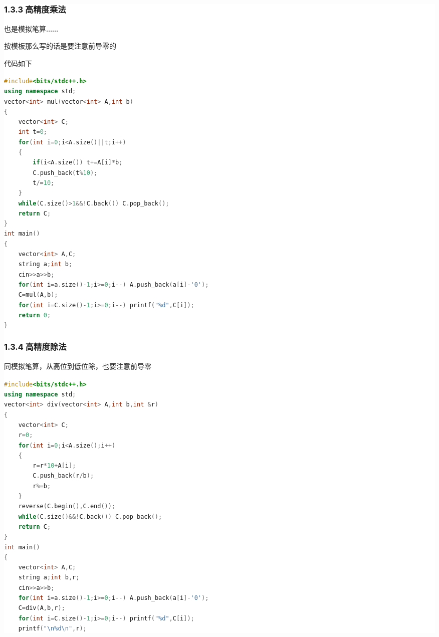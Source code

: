 ### 1.3.3 高精度乘法

也是模拟笔算……

按模板那么写的话是要注意前导零的

代码如下
```cpp
#include<bits/stdc++.h>
using namespace std;
vector<int> mul(vector<int> A,int b)
{
	vector<int> C;
	int t=0;
	for(int i=0;i<A.size()||t;i++)
	{
		if(i<A.size()) t+=A[i]*b;
		C.push_back(t%10);
		t/=10;
	}
	while(C.size()>1&&!C.back()) C.pop_back();
	return C;
}
int main()
{
	vector<int> A,C;
	string a;int b;
	cin>>a>>b;
	for(int i=a.size()-1;i>=0;i--) A.push_back(a[i]-'0');
	C=mul(A,b);
	for(int i=C.size()-1;i>=0;i--) printf("%d",C[i]);
	return 0;
}
```

### 1.3.4 高精度除法

同模拟笔算，从高位到低位除，也要注意前导零

```cpp
#include<bits/stdc++.h>
using namespace std;
vector<int> div(vector<int> A,int b,int &r)
{
	vector<int> C;
	r=0;
	for(int i=0;i<A.size();i++)
	{
		r=r*10+A[i];
		C.push_back(r/b);
		r%=b;
	}
	reverse(C.begin(),C.end());
	while(C.size()&&!C.back()) C.pop_back();
	return C;
}
int main()
{
	vector<int> A,C;
	string a;int b,r;
	cin>>a>>b;
	for(int i=a.size()-1;i>=0;i--) A.push_back(a[i]-'0');
	C=div(A,b,r);
	for(int i=C.size()-1;i>=0;i--) printf("%d",C[i]);
	printf("\n%d\n",r);
```